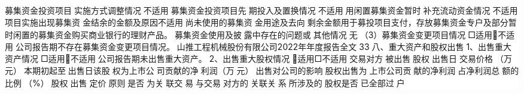 募集资金投资项目
实施方式调整情况
不适用
募集资金投资项目先
期投入及置换情况
不适用
用闲置募集资金暂时
补充流动资金情况
不适用
项目实施出现募集资
金结余的金额及原因不适用
尚未使用的募集资
金用途及去向
剩余金额用于募投项目支付，存放募集资金专户及部分暂时闲置的募集资金购买商业银行的理财产品。
募集资金使用及披
露中存在的问题或
其他情况
无
（3）募集资金变更项目情况
□适用不适用
公司报告期不存在募集资金变更项目情况。
山推工程机械股份有限公司2022年年度报告全文
33
八、重大资产和股权出售
1、出售重大资产情况
□适用不适用
公司报告期未出售重大资产。
2、出售重大股权情况
适用□不适用
交易对方
被出售
股权
出售日
交易价格
（万元）
本期初起至
出售日该股
权为上市公
司贡献的净
利润（万
元）
出售对公司的影响
股权出售为
上市公司贡
献的净利润
占净利润总
额的比例
（%）
股权
出售
定价
原则
是否
为关
联交
易
与交易
对方的
关联关
系
所涉及的
股权是否
已全部过
户